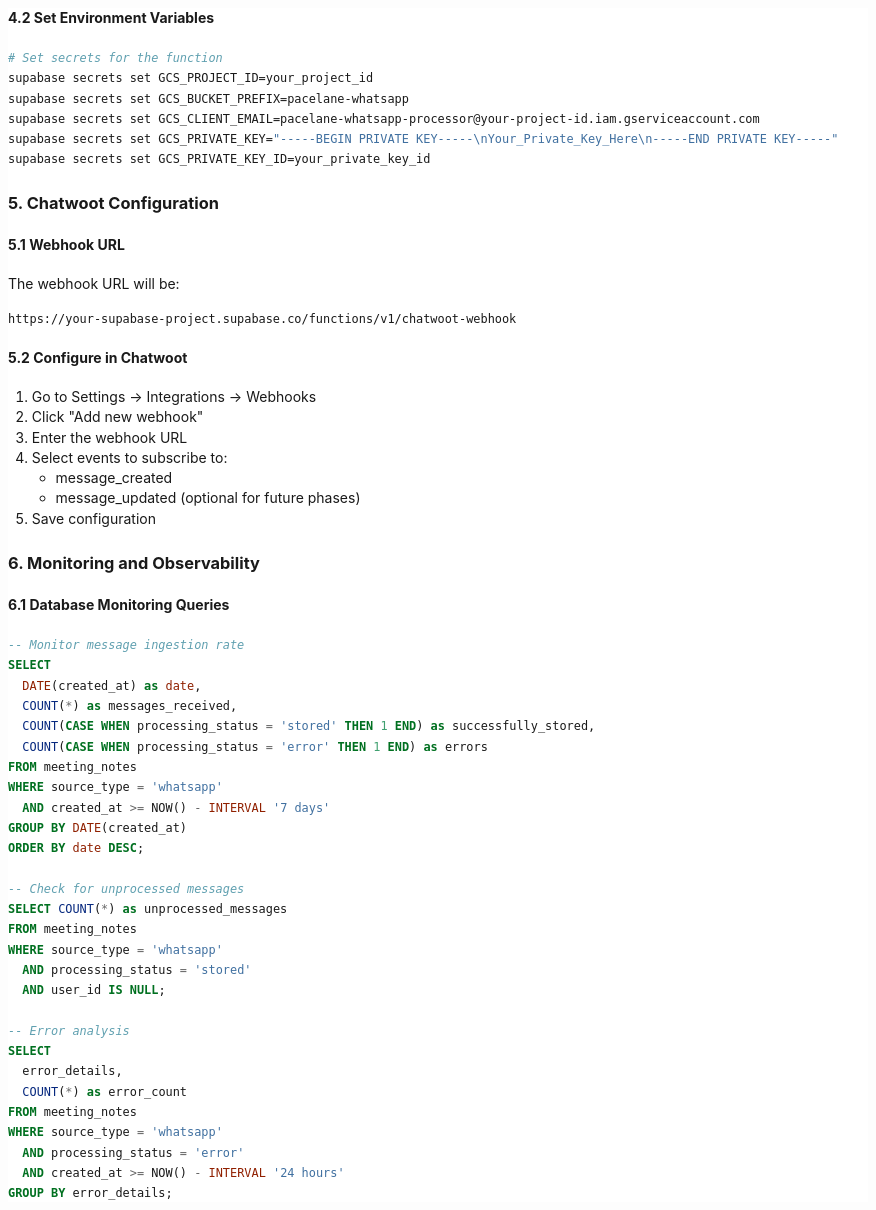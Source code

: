 #### 4.2 Set Environment Variables
```bash
# Set secrets for the function
supabase secrets set GCS_PROJECT_ID=your_project_id
supabase secrets set GCS_BUCKET_PREFIX=pacelane-whatsapp
supabase secrets set GCS_CLIENT_EMAIL=pacelane-whatsapp-processor@your-project-id.iam.gserviceaccount.com
supabase secrets set GCS_PRIVATE_KEY="-----BEGIN PRIVATE KEY-----\nYour_Private_Key_Here\n-----END PRIVATE KEY-----"
supabase secrets set GCS_PRIVATE_KEY_ID=your_private_key_id
```

### 5. Chatwoot Configuration

#### 5.1 Webhook URL
The webhook URL will be:
```
https://your-supabase-project.supabase.co/functions/v1/chatwoot-webhook
```

#### 5.2 Configure in Chatwoot
1. Go to Settings → Integrations → Webhooks
2. Click "Add new webhook"
3. Enter the webhook URL
4. Select events to subscribe to:
   - message_created
   - message_updated (optional for future phases)
5. Save configuration

### 6. Monitoring and Observability

#### 6.1 Database Monitoring Queries
```sql
-- Monitor message ingestion rate
SELECT 
  DATE(created_at) as date,
  COUNT(*) as messages_received,
  COUNT(CASE WHEN processing_status = 'stored' THEN 1 END) as successfully_stored,
  COUNT(CASE WHEN processing_status = 'error' THEN 1 END) as errors
FROM meeting_notes 
WHERE source_type = 'whatsapp'
  AND created_at >= NOW() - INTERVAL '7 days'
GROUP BY DATE(created_at)
ORDER BY date DESC;

-- Check for unprocessed messages
SELECT COUNT(*) as unprocessed_messages
FROM meeting_notes 
WHERE source_type = 'whatsapp' 
  AND processing_status = 'stored'
  AND user_id IS NULL;

-- Error analysis
SELECT 
  error_details,
  COUNT(*) as error_count
FROM meeting_notes 
WHERE source_type = 'whatsapp' 
  AND processing_status = 'error'
  AND created_at >= NOW() - INTERVAL '24 hours'
GROUP BY error_details;
```
